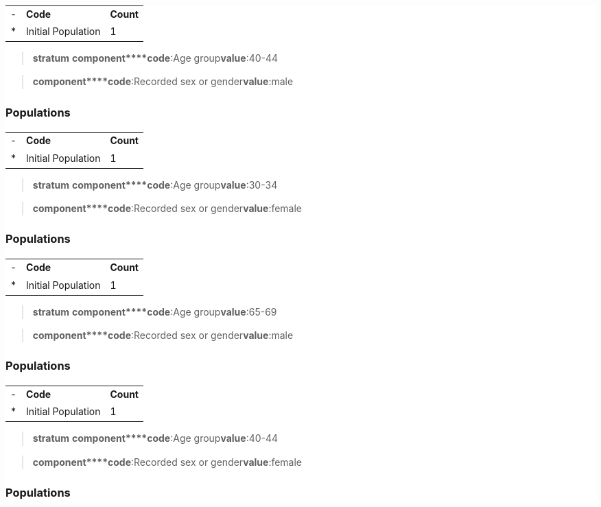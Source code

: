 | | | |
| :--- | :--- | :--- |
| - | **Code** | **Count** |
| * | Initial Population | 1 |


> **stratum**
> **component****code**:Age group**value**:40-44

> **component****code**:Recorded sex or gender**value**:male

### Populations

| | | |
| :--- | :--- | :--- |
| - | **Code** | **Count** |
| * | Initial Population | 1 |


> **stratum**
> **component****code**:Age group**value**:30-34

> **component****code**:Recorded sex or gender**value**:female

### Populations

| | | |
| :--- | :--- | :--- |
| - | **Code** | **Count** |
| * | Initial Population | 1 |


> **stratum**
> **component****code**:Age group**value**:65-69

> **component****code**:Recorded sex or gender**value**:male

### Populations

| | | |
| :--- | :--- | :--- |
| - | **Code** | **Count** |
| * | Initial Population | 1 |


> **stratum**
> **component****code**:Age group**value**:40-44

> **component****code**:Recorded sex or gender**value**:female

### Populations
